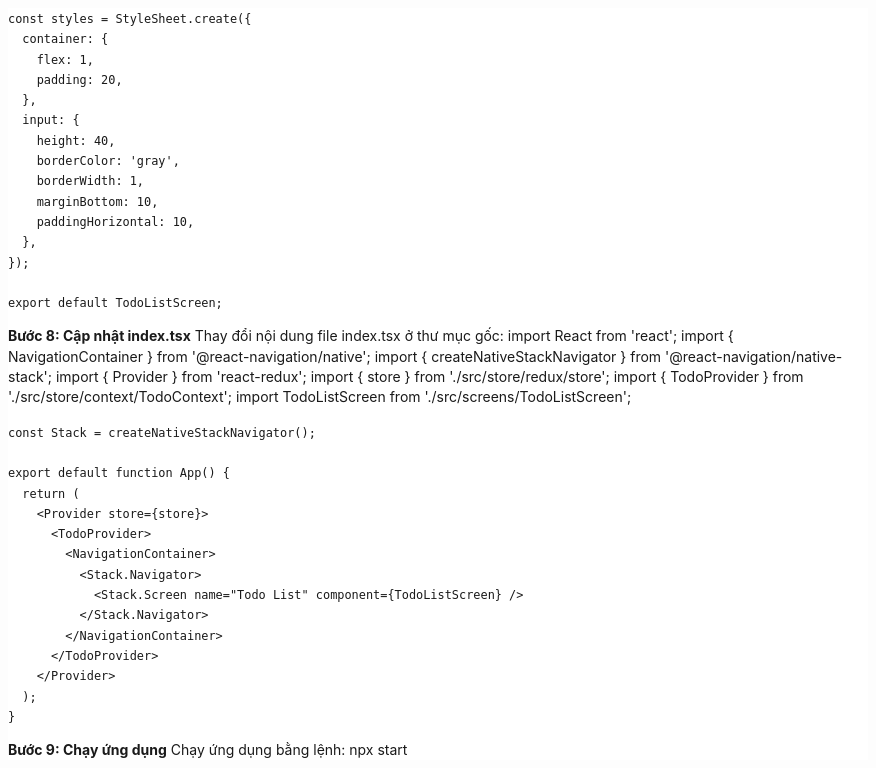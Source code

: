     const styles = StyleSheet.create({
      container: {
        flex: 1,
        padding: 20,
      },
      input: {
        height: 40,
        borderColor: 'gray',
        borderWidth: 1,
        marginBottom: 10,
        paddingHorizontal: 10,
      },
    });
    
    export default TodoListScreen;
**Bước 8: Cập nhật index.tsx**
Thay đổi nội dung file index.tsx ở thư mục gốc:
    import React from 'react';
    import { NavigationContainer } from '@react-navigation/native';
    import { createNativeStackNavigator } from '@react-navigation/native-stack';
    import { Provider } from 'react-redux';
    import { store } from './src/store/redux/store';
    import { TodoProvider } from './src/store/context/TodoContext';
    import TodoListScreen from './src/screens/TodoListScreen';
    
    const Stack = createNativeStackNavigator();
    
    export default function App() {
      return (
        <Provider store={store}>
          <TodoProvider>
            <NavigationContainer>
              <Stack.Navigator>
                <Stack.Screen name="Todo List" component={TodoListScreen} />
              </Stack.Navigator>
            </NavigationContainer>
          </TodoProvider>
        </Provider>
      );
    }
**Bước 9: Chạy ứng dụng**
Chạy ứng dụng bằng lệnh: 
  npx start

